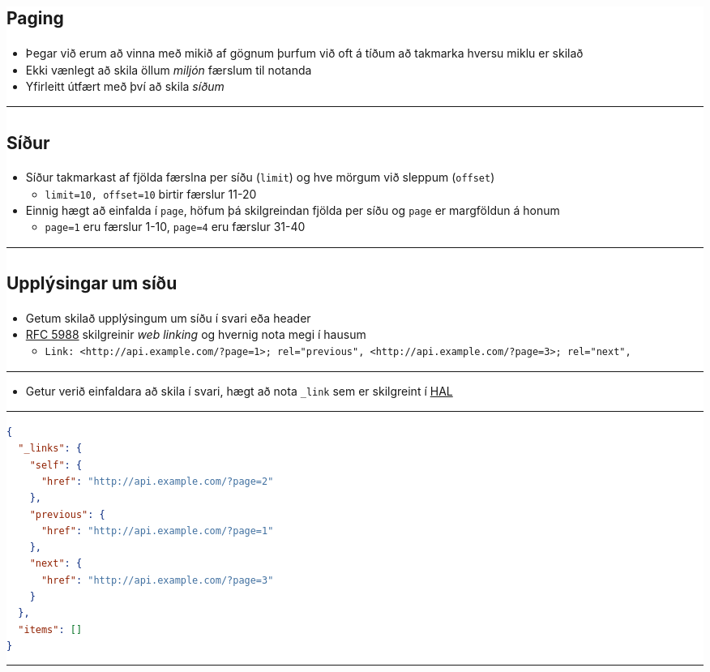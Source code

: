 
## Paging

* Þegar við erum að vinna með mikið af gögnum þurfum við oft á tíðum að takmarka hversu miklu er skilað
* Ekki vænlegt að skila öllum _miljón_ færslum til notanda
* Yfirleitt útfært með því að skila _síðum_

***

## Síður

* Síður takmarkast af fjölda færslna per síðu (`limit`) og hve mörgum við sleppum (`offset`)
  - `limit=10, offset=10` birtir færslur 11-20
* Einnig hægt að einfalda í `page`, höfum þá skilgreindan fjölda per síðu og `page` er margföldun á honum
  - `page=1` eru færslur 1-10, `page=4` eru færslur 31-40

***

## Upplýsingar um síðu

* Getum skilað upplýsingum um síðu í svari eða header
* [RFC 5988](https://tools.ietf.org/html/rfc5988) skilgreinir _web linking_ og hvernig nota megi í hausum
  - `Link: <http://api.example.com/?page=1>; rel="previous", <http://api.example.com/?page=3>; rel="next",`

***

* Getur verið einfaldara að skila í svari, hægt að nota `_link` sem er skilgreint í [HAL](https://en.wikipedia.org/wiki/Hypertext_Application_Language)

***

```json
{
  "_links": {
    "self": {
      "href": "http://api.example.com/?page=2"
    },
    "previous": {
      "href": "http://api.example.com/?page=1"
    },
    "next": {
      "href": "http://api.example.com/?page=3"
    }
  },
  "items": []
}
```

***
